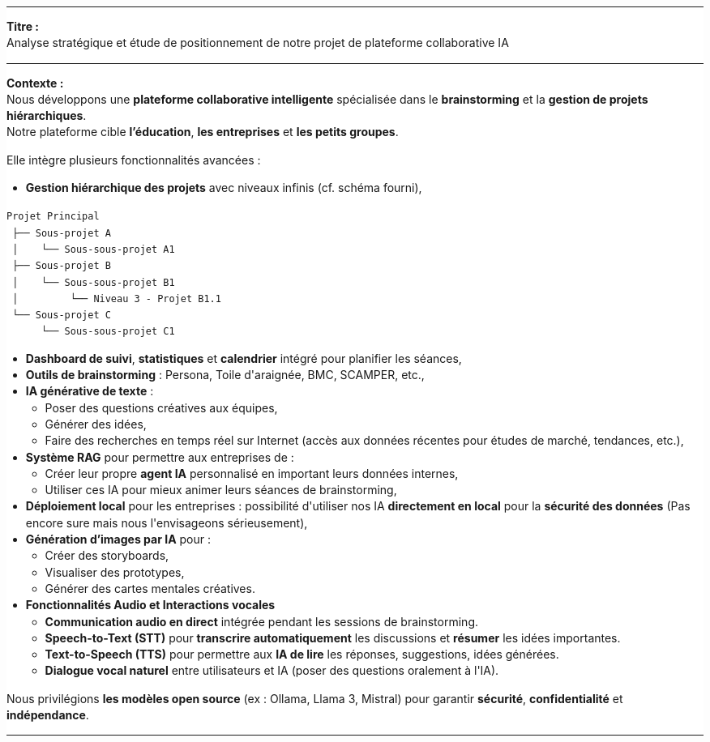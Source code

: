 
---

**Titre :**  
Analyse stratégique et étude de positionnement de notre projet de plateforme collaborative IA

---

**Contexte :**  
Nous développons une **plateforme collaborative intelligente** spécialisée dans le **brainstorming** et la **gestion de projets hiérarchiques**.  
Notre plateforme cible **l’éducation**, **les entreprises** et **les petits groupes**.

Elle intègre plusieurs fonctionnalités avancées :
- **Gestion hiérarchique des projets** avec niveaux infinis (cf. schéma fourni),

```
Projet Principal
 ├── Sous-projet A
 │    └── Sous-sous-projet A1
 ├── Sous-projet B
 │    └── Sous-sous-projet B1
 │         └── Niveau 3 - Projet B1.1
 └── Sous-projet C
      └── Sous-sous-projet C1
```

- **Dashboard de suivi**, **statistiques** et **calendrier** intégré pour planifier les séances,
- **Outils de brainstorming** : Persona, Toile d'araignée, BMC, SCAMPER, etc.,
- **IA générative de texte** :
  - Poser des questions créatives aux équipes,
  - Générer des idées,
  - Faire des recherches en temps réel sur Internet (accès aux données récentes pour études de marché, tendances, etc.),
- **Système RAG** pour permettre aux entreprises de :
  - Créer leur propre **agent IA** personnalisé en important leurs données internes,
  - Utiliser ces IA pour mieux animer leurs séances de brainstorming,
- **Déploiement local** pour les entreprises : possibilité d'utiliser nos IA **directement en local** pour la **sécurité des données** (Pas encore sure mais nous l'envisageons sérieusement),
- **Génération d’images par IA** pour :
  - Créer des storyboards,
  - Visualiser des prototypes,
  - Générer des cartes mentales créatives.
- **Fonctionnalités Audio et Interactions vocales**
	- **Communication audio en direct** intégrée pendant les sessions de brainstorming.
	- **Speech-to-Text (STT)** pour **transcrire automatiquement** les discussions et **résumer** les idées importantes.
	- **Text-to-Speech (TTS)** pour permettre aux **IA de lire** les réponses, suggestions, idées générées.
	- **Dialogue vocal naturel** entre utilisateurs et IA (poser des questions oralement à l'IA).


Nous privilégions **les modèles open source** (ex : Ollama, Llama 3, Mistral) pour garantir **sécurité**, **confidentialité** et **indépendance**.

---

